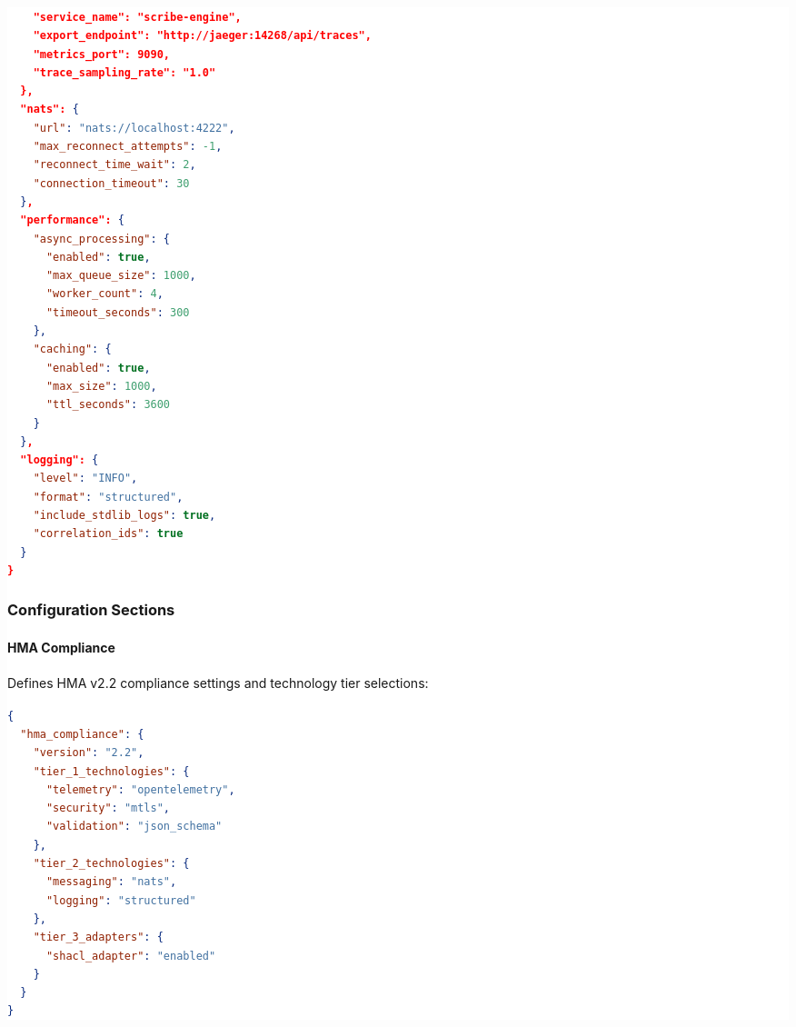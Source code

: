 ```json
    "service_name": "scribe-engine",
    "export_endpoint": "http://jaeger:14268/api/traces",
    "metrics_port": 9090,
    "trace_sampling_rate": "1.0"
  },
  "nats": {
    "url": "nats://localhost:4222",
    "max_reconnect_attempts": -1,
    "reconnect_time_wait": 2,
    "connection_timeout": 30
  },
  "performance": {
    "async_processing": {
      "enabled": true,
      "max_queue_size": 1000,
      "worker_count": 4,
      "timeout_seconds": 300
    },
    "caching": {
      "enabled": true,
      "max_size": 1000,
      "ttl_seconds": 3600
    }
  },
  "logging": {
    "level": "INFO",
    "format": "structured",
    "include_stdlib_logs": true,
    "correlation_ids": true
  }
}
```

### Configuration Sections

#### HMA Compliance

Defines HMA v2.2 compliance settings and technology tier selections:

```json
{
  "hma_compliance": {
    "version": "2.2",
    "tier_1_technologies": {
      "telemetry": "opentelemetry",
      "security": "mtls", 
      "validation": "json_schema"
    },
    "tier_2_technologies": {
      "messaging": "nats",
      "logging": "structured"
    },
    "tier_3_adapters": {
      "shacl_adapter": "enabled"
    }
  }
}
```
